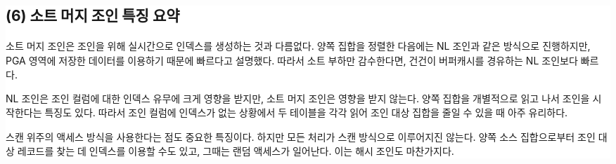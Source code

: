 ## (6) 소트 머지 조인 특징 요약
소트 머지 조인은 조인을 위해 실시간으로 인덱스를 생성하는 것과 다름없다. 양쪽 집합을 정렬한 다음에는 NL 조인과 같은 방식으로 진행하지만, PGA 영역에 저장한 데이터를 이용하기 때문에 빠르다고 설명했다.
따라서 소트 부하만 감수한다면, 건건이 버퍼캐시를 경유하는 NL 조인보다 빠르다.

NL 조인은 조인 컬럼에 대한 인덱스 유무에 크게 영향을 받지만, 소트 머지 조인은 영향을 받지 않는다. 양쪽 집합을 개별적으로 읽고 나서 조인을 시작한다는 특징도 있다.
따라서 조인 컬럼에 인덱스가 없는 상황에서 두 테이블을 각각 읽어 조인 대상 집합을 줄일 수 있을 때 아주 유리하다.

스캔 위주의 액세스 방식을 사용한다는 점도 중요한 특징이다. 하지만 모든 처리가 스캔 방식으로 이루어지진 않는다.
양쪽 소스 집합으로부터 조인 대상 레코드를 찾는 데 인덱스를 이용할 수도 있고, 그때는 랜덤 액세스가 일어난다. 이는 해시 조인도 마찬가지다.
